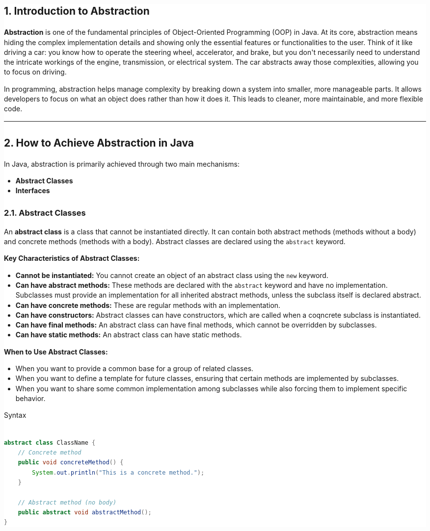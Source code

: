 ## 1. Introduction to Abstraction
**Abstraction** is one of the fundamental principles of Object-Oriented Programming (OOP) in Java. At its core, abstraction means hiding the complex implementation details and showing only the essential features or functionalities to the user. Think of it like driving a car: you know how to operate the steering wheel, accelerator, and brake, but you don't necessarily need to understand the intricate workings of the engine, transmission, or electrical system. The car abstracts away those complexities, allowing you to focus on driving.

In programming, abstraction helps manage complexity by breaking down a system into smaller, more manageable parts. It allows developers to focus on what an object does rather than how it does it. This leads to cleaner, more maintainable, and more flexible code.

---
## 2. How to Achieve Abstraction in Java
In Java, abstraction is primarily achieved through two main mechanisms:

* **Abstract Classes**
* **Interfaces**

### 2.1. Abstract Classes
An **abstract class** is a class that cannot be instantiated directly. It can contain both abstract methods (methods without a body) and concrete methods (methods with a body). Abstract classes are declared using the `abstract` keyword.

**Key Characteristics of Abstract Classes:**

* **Cannot be instantiated:** You cannot create an object of an abstract class using the `new` keyword.
* **Can have abstract methods:** These methods are declared with the `abstract` keyword and have no implementation. Subclasses must provide an implementation for all inherited abstract methods, unless the subclass itself is declared abstract.
* **Can have concrete methods:** These are regular methods with an implementation.
* **Can have constructors:** Abstract classes can have constructors, which are called when a coqncrete subclass is instantiated.
* **Can have final methods:** An abstract class can have final methods, which cannot be overridden by subclasses.
* **Can have static methods:** An abstract class can have static methods.

**When to Use Abstract Classes:**

* When you want to provide a common base for a group of related classes.
* When you want to define a template for future classes, ensuring that certain methods are implemented by subclasses.
* When you want to share some common implementation among subclasses while also forcing them to implement specific behavior.

Syntax

```Java

abstract class ClassName {
    // Concrete method
    public void concreteMethod() {
        System.out.println("This is a concrete method.");
    }

    // Abstract method (no body)
    public abstract void abstractMethod();
}
```
